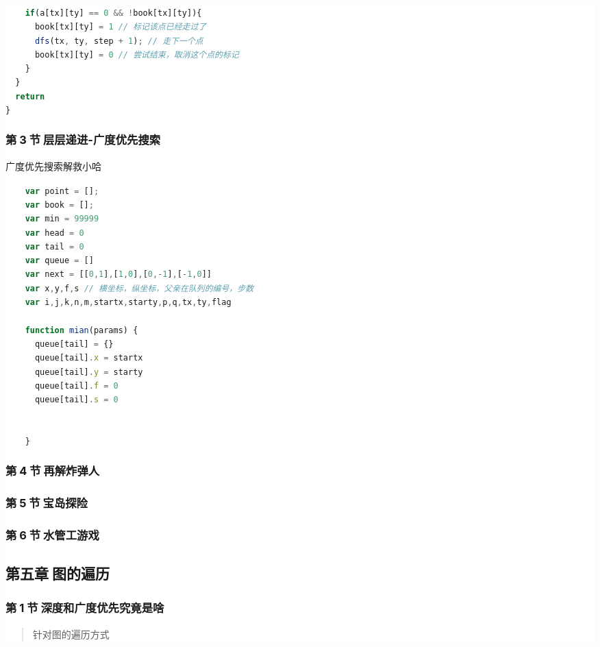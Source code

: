 ```js
    if(a[tx][ty] == 0 && !book[tx][ty]){
      book[tx][ty] = 1 // 标记该点已经走过了
      dfs(tx, ty, step + 1); // 走下一个点
      book[tx][ty] = 0 // 尝试结束，取消这个点的标记
    }
  }
  return
}


```

### 第 3 节 层层递进-广度优先搜索
广度优先搜索解救小哈
```js
    var point = [];
    var book = [];
    var min = 99999
    var head = 0
    var tail = 0
    var queue = []
    var next = [[0,1],[1,0],[0,-1],[-1,0]]
    var x,y,f,s // 横坐标，纵坐标，父亲在队列的编号，步数
    var i,j,k,n,m,startx,starty,p,q,tx,ty,flag

    function mian(params) {
      queue[tail] = {}
      queue[tail].x = startx
      queue[tail].y = starty
      queue[tail].f = 0
      queue[tail].s = 0

      
    }

```


### 第 4 节 再解炸弹人

### 第 5 节 宝岛探险

### 第 6 节 水管工游戏


## 第五章 图的遍历

### 第 1 节 深度和广度优先究竟是啥

> 针对图的遍历方式
